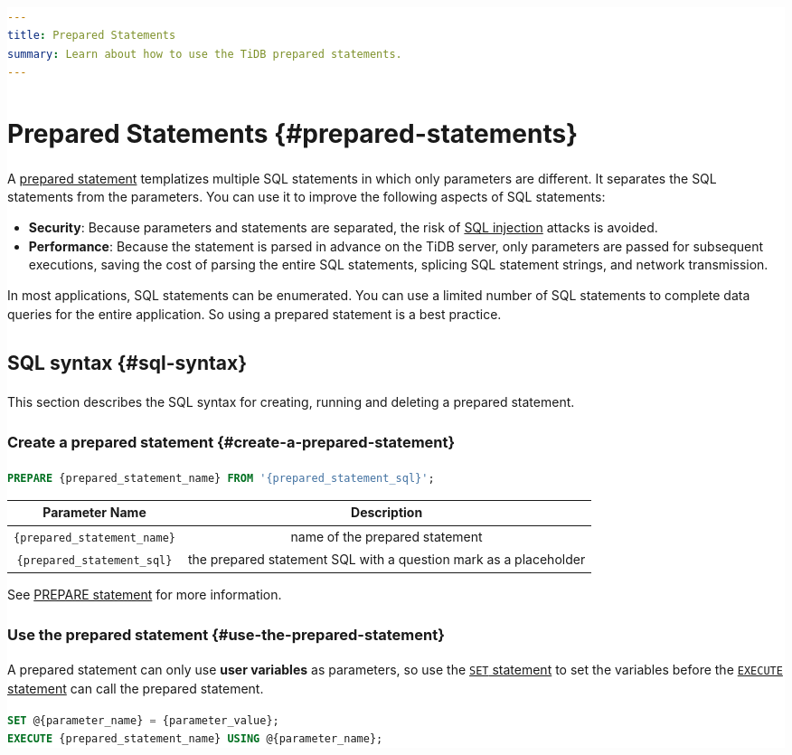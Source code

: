 ```yaml
---
title: Prepared Statements
summary: Learn about how to use the TiDB prepared statements.
---
```


# Prepared Statements {#prepared-statements}

A [prepared statement](/sql-statements/sql-statement-prepare.md) templatizes multiple SQL statements in which only parameters are different. It separates the SQL statements from the parameters. You can use it to improve the following aspects of SQL statements:

-   **Security**: Because parameters and statements are separated, the risk of [SQL injection](https://en.wikipedia.org/wiki/SQL_injection) attacks is avoided.
-   **Performance**: Because the statement is parsed in advance on the TiDB server, only parameters are passed for subsequent executions, saving the cost of parsing the entire SQL statements, splicing SQL statement strings, and network transmission.

In most applications, SQL statements can be enumerated. You can use a limited number of SQL statements to complete data queries for the entire application. So using a prepared statement is a best practice.

## SQL syntax {#sql-syntax}

This section describes the SQL syntax for creating, running and deleting a prepared statement.

### Create a prepared statement {#create-a-prepared-statement}

```sql
PREPARE {prepared_statement_name} FROM '{prepared_statement_sql}';
```

|        Parameter Name       |                            Description                           |
| :-------------------------: | :--------------------------------------------------------------: |
| `{prepared_statement_name}` |                  name of the prepared statement                  |
|  `{prepared_statement_sql}` | the prepared statement SQL with a question mark as a placeholder |

See [PREPARE statement](/sql-statements/sql-statement-prepare.md) for more information.

### Use the prepared statement {#use-the-prepared-statement}

A prepared statement can only use **user variables** as parameters, so use the [`SET` statement](/sql-statements/sql-statement-set-variable.md) to set the variables before the [`EXECUTE` statement](/sql-statements/sql-statement-execute.md) can call the prepared statement.

```sql
SET @{parameter_name} = {parameter_value};
EXECUTE {prepared_statement_name} USING @{parameter_name};
```
